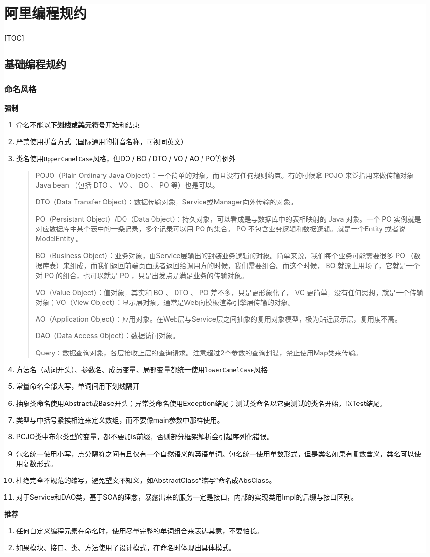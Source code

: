 # 阿里编程规约

[TOC]



## 基础编程规约

### 命名风格

**强制**

1. 命名不能以<strong>下划线或美元符号</strong>开始和结束

2. 严禁使用拼音方式（国际通用的拼音名称，可视同英文）

3. 类名使用`UpperCamelCase`风格，但DO / BO / DTO / VO / AO / PO等例外

   >POJO（Plain Ordinary Java Object）：一个简单的对象，而且没有任何规则约束。有的时候拿 POJO  来泛指用来做传输对象 Java bean （包括 DTO  、 VO  、 BO  、 PO  等）也是可以。
   >
   >DTO（Data Transfer Object）：数据传输对象，Service或Manager向外传输的对象。
   >
   >PO（Persistant Object）/DO（Data Object）：持久对象，可以看成是与数据库中的表相映射的 Java  对象。一个 PO  实例就是对应数据库中某个表中的一条记录，多个记录可以用 PO  的集合。 PO  不包含业务逻辑和数据逻辑。就是一个Entity 或者说 ModelEntity 。
   >
   >BO（Business Object）：业务对象，由Service层输出的封装业务逻辑的对象。简单来说，我们每个业务可能需要很多 PO  （数据库表）来组成，而我们返回前端页面或者返回给调用方的时候，我们需要组合。而这个时候， BO  就派上用场了，它就是一个对 PO  的组合，也可以就是 PO  ，只是出发点是满足业务的传输对象。
   >
   >VO（Value Object）：值对象，其实和 BO  、 DTO  、 PO  差不多，只是更形象化了， VO  更简单，没有任何思想，就是一个传输对象；VO（View Object）：显示层对象，通常是Web向模板渲染引擎层传输的对象。
   >
   >AO（Application Object）：应用对象。在Web层与Service层之间抽象的复用对象模型，极为贴近展示层，复用度不高。
   >
   >DAO（Data Access Object）：数据访问对象。
   >
   >Query：数据查询对象，各层接收上层的查询请求。注意超过2个参数的查询封装，禁止使用Map类来传输。

4. 方法名（动词开头）、参数名、成员变量、局部变量都统一使用`lowerCamelCase`风格
5. 常量命名全部大写，单词间用下划线隔开
6. 抽象类命名使用Abstract或Base开头；异常类命名使用Exception结尾；测试类命名以它要测试的类名开始，以Test结尾。
7. 类型与中括号紧挨相连来定义数组，而不要像main参数中那样使用。
8. POJO类中布尔类型的变量，都不要加is前缀，否则部分框架解析会引起序列化错误。
9. 包名统一使用小写，点分隔符之间有且仅有一个自然语义的英语单词。包名统一使用单数形式，但是类名如果有复数含义，类名可以使用复数形式。
10. 杜绝完全不规范的缩写，避免望文不知义，如AbstractClass“缩写”命名成AbsClass。
11. 对于Service和DAO类，基于SOA的理念，暴露出来的服务一定是接口，内部的实现类用Impl的后缀与接口区别。 



**推荐**

1. 任何自定义编程元素在命名时，使用尽量完整的单词组合来表达其意，不要怕长。 

2. 如果模块、接口、类、方法使用了设计模式，在命名时体现出具体模式。
